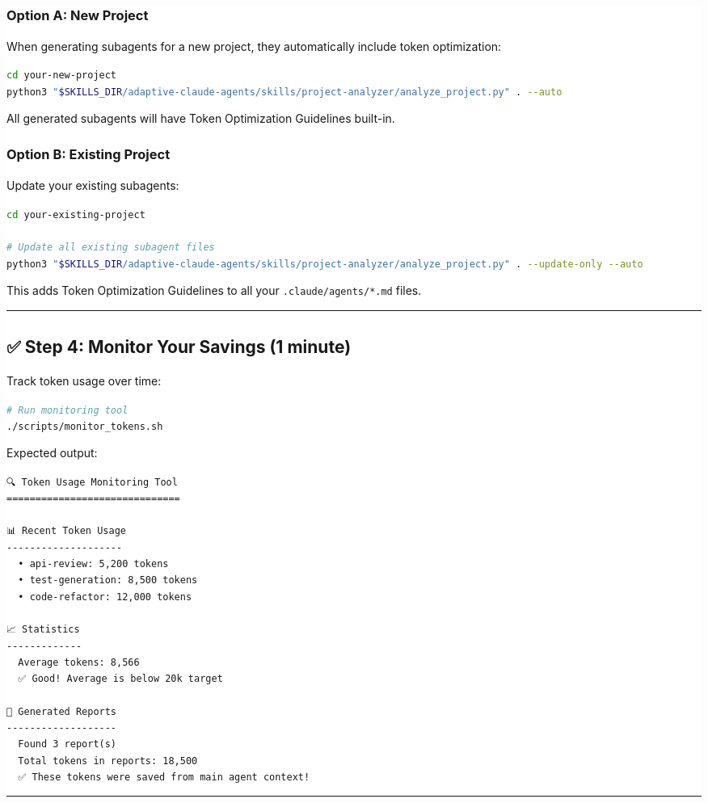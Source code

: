 ### Option A: New Project

When generating subagents for a new project, they automatically include token optimization:

```bash
cd your-new-project
python3 "$SKILLS_DIR/adaptive-claude-agents/skills/project-analyzer/analyze_project.py" . --auto
```

All generated subagents will have Token Optimization Guidelines built-in.

### Option B: Existing Project

Update your existing subagents:

```bash
cd your-existing-project

# Update all existing subagent files
python3 "$SKILLS_DIR/adaptive-claude-agents/skills/project-analyzer/analyze_project.py" . --update-only --auto
```

This adds Token Optimization Guidelines to all your `.claude/agents/*.md` files.

---

## ✅ Step 4: Monitor Your Savings (1 minute)

Track token usage over time:

```bash
# Run monitoring tool
./scripts/monitor_tokens.sh
```

Expected output:
```
🔍 Token Usage Monitoring Tool
==============================

📊 Recent Token Usage
--------------------
  • api-review: 5,200 tokens
  • test-generation: 8,500 tokens
  • code-refactor: 12,000 tokens

📈 Statistics
-------------
  Average tokens: 8,566
  ✅ Good! Average is below 20k target

📁 Generated Reports
-------------------
  Found 3 report(s)
  Total tokens in reports: 18,500
  ✅ These tokens were saved from main agent context!
```

---
